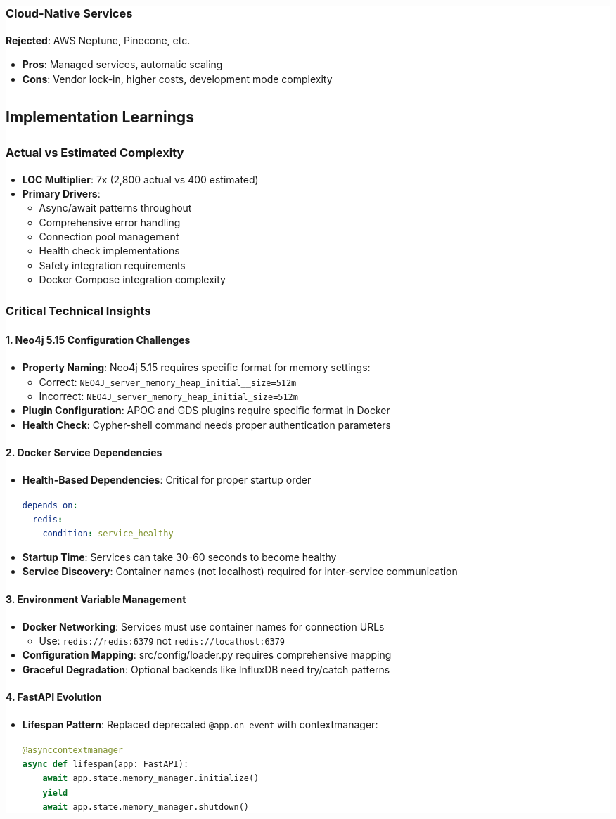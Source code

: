 ### Cloud-Native Services
**Rejected**: AWS Neptune, Pinecone, etc.
- **Pros**: Managed services, automatic scaling
- **Cons**: Vendor lock-in, higher costs, development mode complexity

## Implementation Learnings

### Actual vs Estimated Complexity
- **LOC Multiplier**: 7x (2,800 actual vs 400 estimated)
- **Primary Drivers**:
  - Async/await patterns throughout
  - Comprehensive error handling
  - Connection pool management
  - Health check implementations
  - Safety integration requirements
  - Docker Compose integration complexity

### Critical Technical Insights

#### 1. Neo4j 5.15 Configuration Challenges
- **Property Naming**: Neo4j 5.15 requires specific format for memory settings:
  - Correct: `NEO4J_server_memory_heap_initial__size=512m`
  - Incorrect: `NEO4J_server_memory_heap_initial_size=512m`
- **Plugin Configuration**: APOC and GDS plugins require specific format in Docker
- **Health Check**: Cypher-shell command needs proper authentication parameters

#### 2. Docker Service Dependencies
- **Health-Based Dependencies**: Critical for proper startup order
  ```yaml
  depends_on:
    redis:
      condition: service_healthy
  ```
- **Startup Time**: Services can take 30-60 seconds to become healthy
- **Service Discovery**: Container names (not localhost) required for inter-service communication

#### 3. Environment Variable Management
- **Docker Networking**: Services must use container names for connection URLs
  - Use: `redis://redis:6379` not `redis://localhost:6379`
- **Configuration Mapping**: src/config/loader.py requires comprehensive mapping
- **Graceful Degradation**: Optional backends like InfluxDB need try/catch patterns

#### 4. FastAPI Evolution
- **Lifespan Pattern**: Replaced deprecated `@app.on_event` with contextmanager:
  ```python
  @asynccontextmanager
  async def lifespan(app: FastAPI):
      await app.state.memory_manager.initialize()
      yield
      await app.state.memory_manager.shutdown()
  ```
